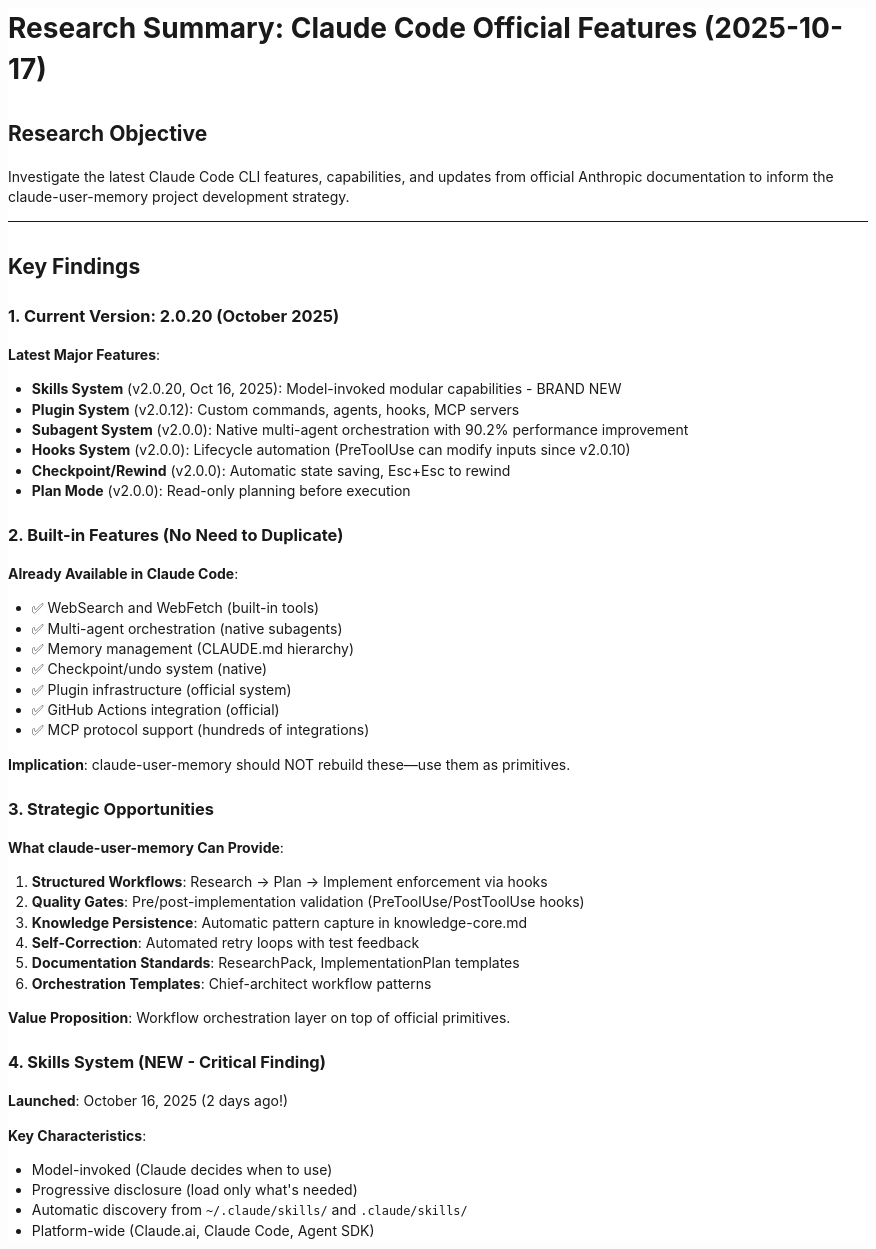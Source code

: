 # Research Summary: Claude Code Official Features (2025-10-17)

## Research Objective
Investigate the latest Claude Code CLI features, capabilities, and updates from official Anthropic documentation to inform the claude-user-memory project development strategy.

---

## Key Findings

### 1. Current Version: 2.0.20 (October 2025)

**Latest Major Features**:
- **Skills System** (v2.0.20, Oct 16, 2025): Model-invoked modular capabilities - BRAND NEW
- **Plugin System** (v2.0.12): Custom commands, agents, hooks, MCP servers
- **Subagent System** (v2.0.0): Native multi-agent orchestration with 90.2% performance improvement
- **Hooks System** (v2.0.0): Lifecycle automation (PreToolUse can modify inputs since v2.0.10)
- **Checkpoint/Rewind** (v2.0.0): Automatic state saving, Esc+Esc to rewind
- **Plan Mode** (v2.0.0): Read-only planning before execution

### 2. Built-in Features (No Need to Duplicate)

**Already Available in Claude Code**:
- ✅ WebSearch and WebFetch (built-in tools)
- ✅ Multi-agent orchestration (native subagents)
- ✅ Memory management (CLAUDE.md hierarchy)
- ✅ Checkpoint/undo system (native)
- ✅ Plugin infrastructure (official system)
- ✅ GitHub Actions integration (official)
- ✅ MCP protocol support (hundreds of integrations)

**Implication**: claude-user-memory should NOT rebuild these—use them as primitives.

### 3. Strategic Opportunities

**What claude-user-memory Can Provide**:
1. **Structured Workflows**: Research → Plan → Implement enforcement via hooks
2. **Quality Gates**: Pre/post-implementation validation (PreToolUse/PostToolUse hooks)
3. **Knowledge Persistence**: Automatic pattern capture in knowledge-core.md
4. **Self-Correction**: Automated retry loops with test feedback
5. **Documentation Standards**: ResearchPack, ImplementationPlan templates
6. **Orchestration Templates**: Chief-architect workflow patterns

**Value Proposition**: Workflow orchestration layer on top of official primitives.

### 4. Skills System (NEW - Critical Finding)

**Launched**: October 16, 2025 (2 days ago!)

**Key Characteristics**:
- Model-invoked (Claude decides when to use)
- Progressive disclosure (load only what's needed)
- Automatic discovery from `~/.claude/skills/` and `.claude/skills/`
- Platform-wide (Claude.ai, Claude Code, Agent SDK)
